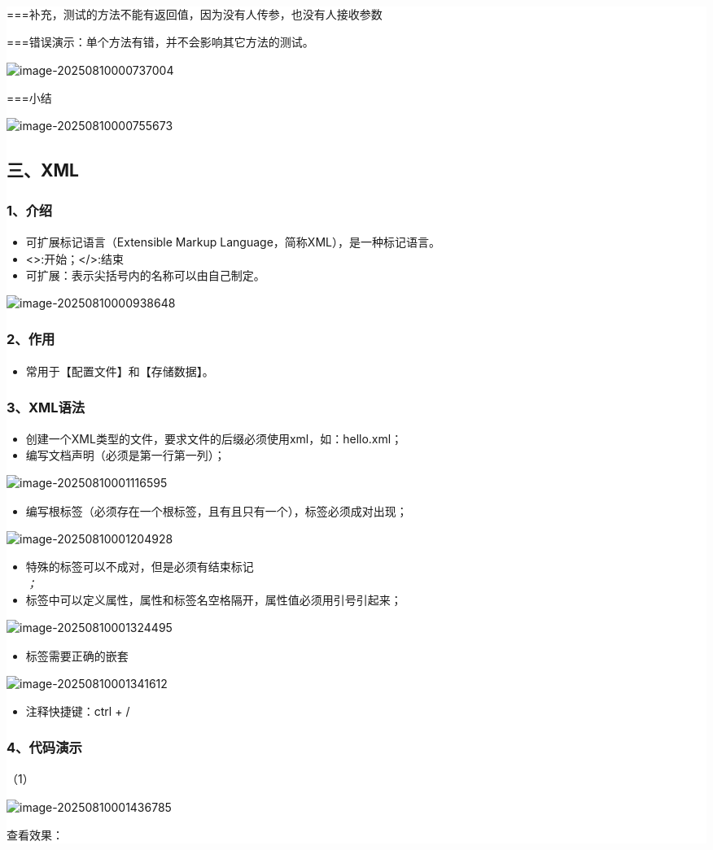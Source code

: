 ===补充，测试的方法不能有返回值，因为没有人传参，也没有人接收参数

===错误演示：单个方法有错，并不会影响其它方法的测试。

![image-20250810000737004](D:\软件工程\Java\java-advanced\day19\assets\image-20250810000737004.png)

===小结

![image-20250810000755673](D:\软件工程\Java\java-advanced\day19\assets\image-20250810000755673.png)

## 三、XML

### 1、介绍

- 可扩展标记语言（Extensible Markup Language，简称XML），是一种标记语言。
- <>:开始；</>:结束
- 可扩展：表示尖括号内的名称可以由自己制定。

![image-20250810000938648](D:\软件工程\Java\java-advanced\day19\assets\image-20250810000938648.png)

### 2、作用

- 常用于【配置文件】和【存储数据】。

### 3、XML语法

- 创建一个XML类型的文件，要求文件的后缀必须使用xml，如：hello.xml；
- 编写文档声明（必须是第一行第一列）；

![image-20250810001116595](D:\软件工程\Java\java-advanced\day19\assets\image-20250810001116595.png)

- 编写根标签（必须存在一个根标签，且有且只有一个），标签必须成对出现；

![image-20250810001204928](D:\软件工程\Java\java-advanced\day19\assets\image-20250810001204928.png)

- 特殊的标签可以不成对，但是必须有结束标记<address/>；
- 标签中可以定义属性，属性和标签名空格隔开，属性值必须用引号引起来；

![image-20250810001324495](D:\软件工程\Java\java-advanced\day19\assets\image-20250810001324495.png)

- 标签需要正确的嵌套

![image-20250810001341612](D:\软件工程\Java\java-advanced\day19\assets\image-20250810001341612.png)

- 注释快捷键：ctrl + /

### 4、代码演示

（1）

![image-20250810001436785](D:\软件工程\Java\java-advanced\day19\assets\image-20250810001436785.png)

查看效果：
